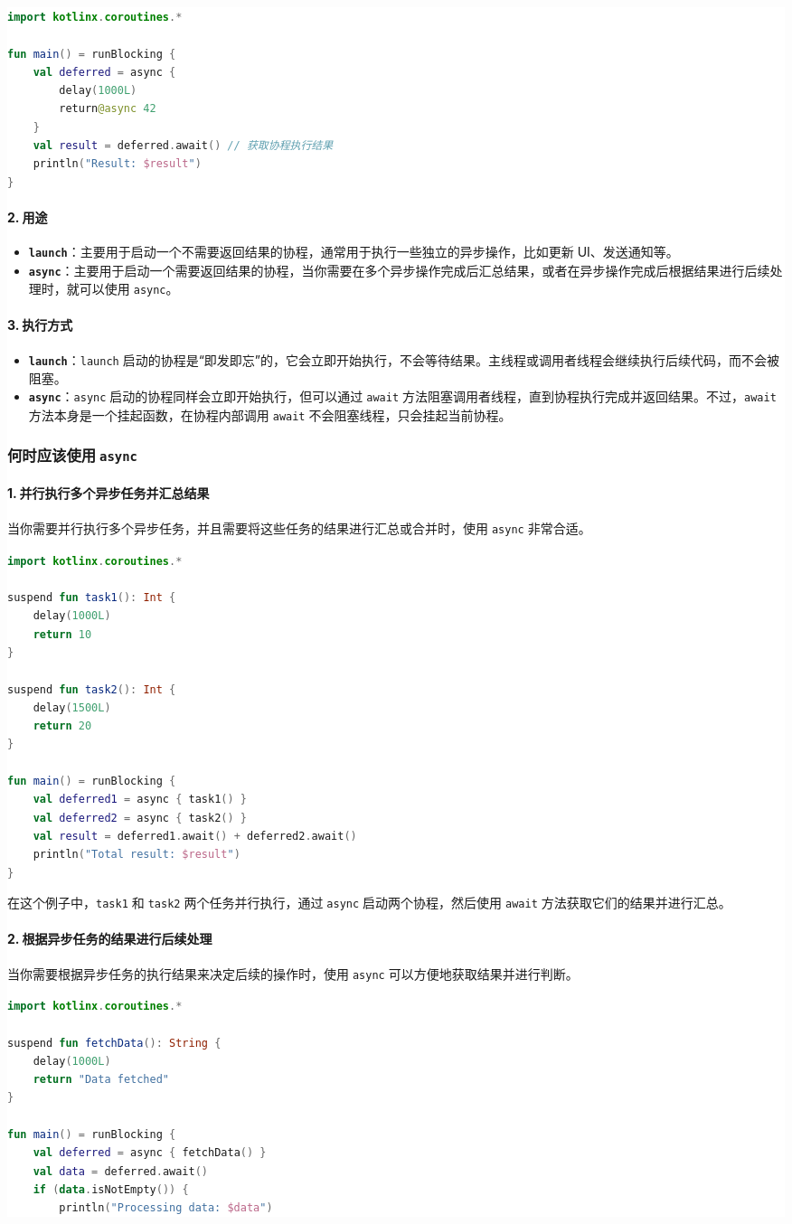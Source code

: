 ```kotlin
import kotlinx.coroutines.*

fun main() = runBlocking {
    val deferred = async {
        delay(1000L)
        return@async 42
    }
    val result = deferred.await() // 获取协程执行结果
    println("Result: $result")
}
```

#### 2. 用途
- **`launch`**：主要用于启动一个不需要返回结果的协程，通常用于执行一些独立的异步操作，比如更新 UI、发送通知等。
- **`async`**：主要用于启动一个需要返回结果的协程，当你需要在多个异步操作完成后汇总结果，或者在异步操作完成后根据结果进行后续处理时，就可以使用 `async`。

#### 3. 执行方式
- **`launch`**：`launch` 启动的协程是“即发即忘”的，它会立即开始执行，不会等待结果。主线程或调用者线程会继续执行后续代码，而不会被阻塞。
- **`async`**：`async` 启动的协程同样会立即开始执行，但可以通过 `await` 方法阻塞调用者线程，直到协程执行完成并返回结果。不过，`await` 方法本身是一个挂起函数，在协程内部调用 `await` 不会阻塞线程，只会挂起当前协程。

### 何时应该使用 `async`

#### 1. 并行执行多个异步任务并汇总结果
当你需要并行执行多个异步任务，并且需要将这些任务的结果进行汇总或合并时，使用 `async` 非常合适。

```kotlin
import kotlinx.coroutines.*

suspend fun task1(): Int {
    delay(1000L)
    return 10
}

suspend fun task2(): Int {
    delay(1500L)
    return 20
}

fun main() = runBlocking {
    val deferred1 = async { task1() }
    val deferred2 = async { task2() }
    val result = deferred1.await() + deferred2.await()
    println("Total result: $result")
}
```
在这个例子中，`task1` 和 `task2` 两个任务并行执行，通过 `async` 启动两个协程，然后使用 `await` 方法获取它们的结果并进行汇总。

#### 2. 根据异步任务的结果进行后续处理
当你需要根据异步任务的执行结果来决定后续的操作时，使用 `async` 可以方便地获取结果并进行判断。

```kotlin
import kotlinx.coroutines.*

suspend fun fetchData(): String {
    delay(1000L)
    return "Data fetched"
}

fun main() = runBlocking {
    val deferred = async { fetchData() }
    val data = deferred.await()
    if (data.isNotEmpty()) {
        println("Processing data: $data")
```